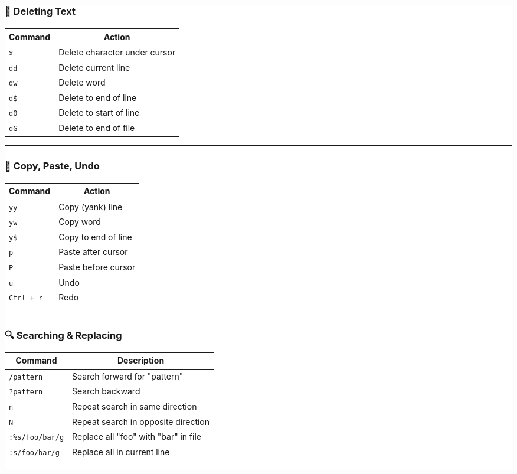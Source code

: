 
### 🧹 Deleting Text

| Command | Action                        |
| ------- | ----------------------------- |
| `x`     | Delete character under cursor |
| `dd`    | Delete current line           |
| `dw`    | Delete word                   |
| `d$`    | Delete to end of line         |
| `d0`    | Delete to start of line       |
| `dG`    | Delete to end of file         |

---

### 📄 Copy, Paste, Undo

| Command    | Action              |
| ---------- | ------------------- |
| `yy`       | Copy (yank) line    |
| `yw`       | Copy word           |
| `y$`       | Copy to end of line |
| `p`        | Paste after cursor  |
| `P`        | Paste before cursor |
| `u`        | Undo                |
| `Ctrl + r` | Redo                |

---

### 🔍 Searching & Replacing

| Command         | Description                          |
| --------------- | ------------------------------------ |
| `/pattern`      | Search forward for "pattern"         |
| `?pattern`      | Search backward                      |
| `n`             | Repeat search in same direction      |
| `N`             | Repeat search in opposite direction  |
| `:%s/foo/bar/g` | Replace all "foo" with "bar" in file |
| `:s/foo/bar/g`  | Replace all in current line          |

---
